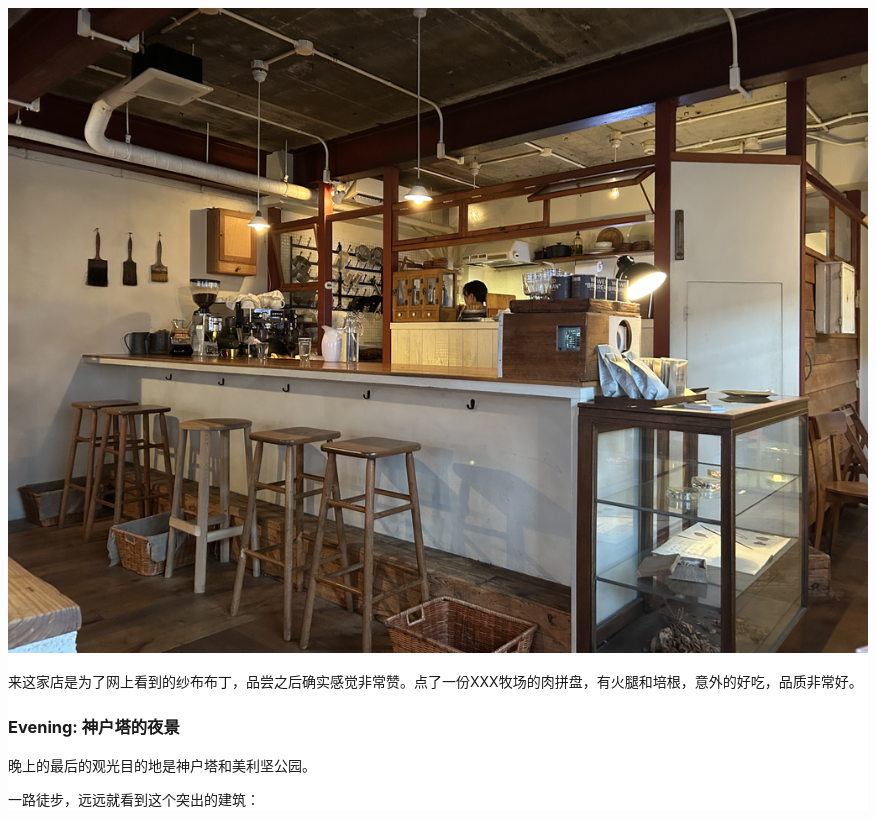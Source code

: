 ![](/images/2025-09-13/japan.1.30.jpg)

来这家店是为了网上看到的纱布布丁，品尝之后确实感觉非常赞。点了一份XXX牧场的肉拼盘，有火腿和培根，意外的好吃，品质非常好。

### Evening: 神户塔的夜景

晚上的最后的观光目的地是神户塔和美利坚公园。

一路徒步，远远就看到这个突出的建筑：
